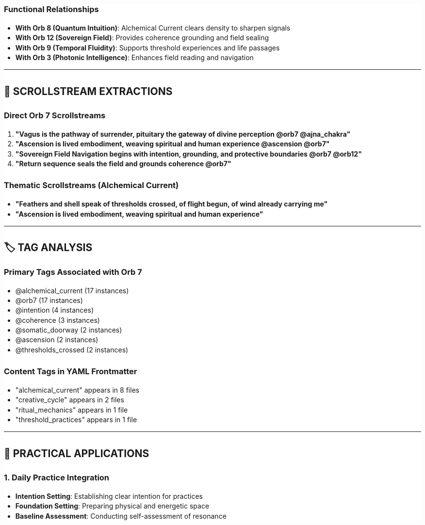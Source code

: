 ### **Functional Relationships**
- **With Orb 8 (Quantum Intuition)**: Alchemical Current clears density to sharpen signals
- **With Orb 12 (Sovereign Field)**: Provides coherence grounding and field sealing
- **With Orb 9 (Temporal Fluidity)**: Supports threshold experiences and life passages
- **With Orb 3 (Photonic Intelligence)**: Enhances field reading and navigation

---

## **📝 SCROLLSTREAM EXTRACTIONS**

### **Direct Orb 7 Scrollstreams**
1. **"Vagus is the pathway of surrender, pituitary the gateway of divine perception @orb7 @ajna_chakra"**
2. **"Ascension is lived embodiment, weaving spiritual and human experience @ascension @orb7"**
3. **"Sovereign Field Navigation begins with intention, grounding, and protective boundaries @orb7 @orb12"**
4. **"Return sequence seals the field and grounds coherence @orb7"**

### **Thematic Scrollstreams (Alchemical Current)**
- **"Feathers and shell speak of thresholds crossed, of flight begun, of wind already carrying me"**
- **"Ascension is lived embodiment, weaving spiritual and human experience"**

---

## **🏷️ TAG ANALYSIS**

### **Primary Tags Associated with Orb 7**
- @alchemical_current (17 instances)
- @orb7 (17 instances)
- @intention (4 instances)
- @coherence (3 instances)
- @somatic_doorway (2 instances)
- @ascension (2 instances)
- @thresholds_crossed (2 instances)

### **Content Tags in YAML Frontmatter**
- "alchemical_current" appears in 8 files
- "creative_cycle" appears in 2 files
- "ritual_mechanics" appears in 1 file
- "threshold_practices" appears in 1 file

---

## **🎨 PRACTICAL APPLICATIONS**

### **1. Daily Practice Integration**
- **Intention Setting**: Establishing clear intention for practices
- **Foundation Setting**: Preparing physical and energetic space
- **Baseline Assessment**: Conducting self-assessment of resonance
